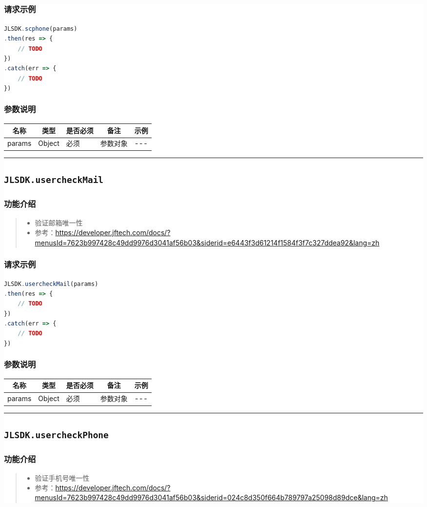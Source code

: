 ### 请求示例
```js
JLSDK.scphone(params)
.then(res => {
    // TODO
})
.catch(err => {
    // TODO
})
```

### 参数说明
| 名称 | 类型 | 是否必须 | 备注 | 示例 |
| --- | --- | ---- | --- | --- |
| params | Object | 必须 | 参数对象 | --- |

---

## `JLSDK.usercheckMail`
### 功能介绍
> * 验证邮箱唯一性<br/>
> * 参考：https://developer.jftech.com/docs/?menusId=7623b997428c49dd9976d3041af56b03&siderid=e6443f3d61214f1584f3f7c327ddea92&lang=zh

### 请求示例
```js
JLSDK.usercheckMail(params)
.then(res => {
    // TODO
})
.catch(err => {
    // TODO
})
```

### 参数说明
| 名称 | 类型 | 是否必须 | 备注 | 示例 |
| --- | --- | ---- | --- | --- |
| params | Object | 必须 | 参数对象 | --- |

---

## `JLSDK.usercheckPhone`
### 功能介绍
> * 验证手机号唯一性<br/>
> * 参考：https://developer.jftech.com/docs/?menusId=7623b997428c49dd9976d3041af56b03&siderid=024c8d350f664b789797a25098d89dce&lang=zh
